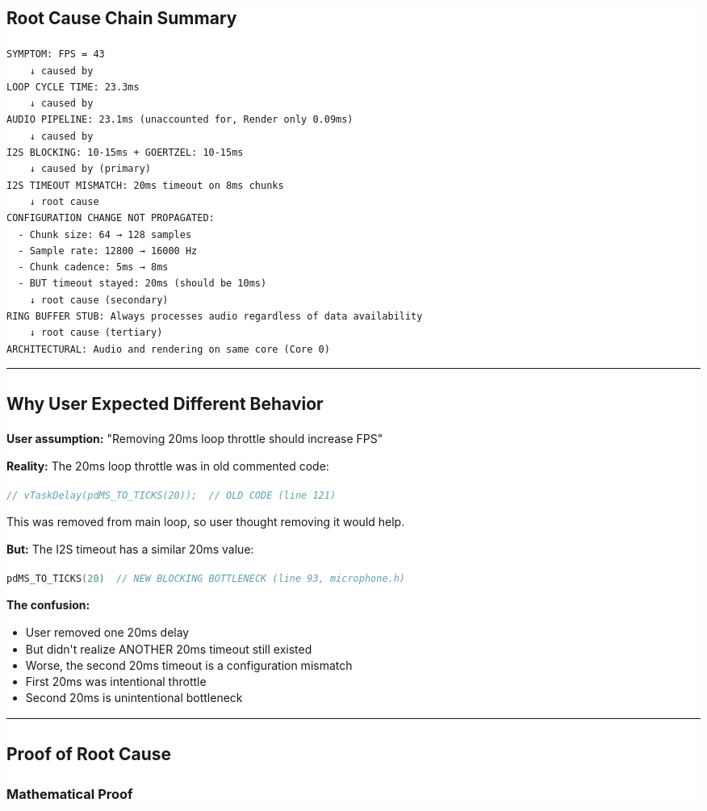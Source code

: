 ## Root Cause Chain Summary

```
SYMPTOM: FPS = 43
    ↓ caused by
LOOP CYCLE TIME: 23.3ms
    ↓ caused by
AUDIO PIPELINE: 23.1ms (unaccounted for, Render only 0.09ms)
    ↓ caused by
I2S BLOCKING: 10-15ms + GOERTZEL: 10-15ms
    ↓ caused by (primary)
I2S TIMEOUT MISMATCH: 20ms timeout on 8ms chunks
    ↓ root cause
CONFIGURATION CHANGE NOT PROPAGATED:
  - Chunk size: 64 → 128 samples
  - Sample rate: 12800 → 16000 Hz
  - Chunk cadence: 5ms → 8ms
  - BUT timeout stayed: 20ms (should be 10ms)
    ↓ root cause (secondary)
RING BUFFER STUB: Always processes audio regardless of data availability
    ↓ root cause (tertiary)
ARCHITECTURAL: Audio and rendering on same core (Core 0)
```

---

## Why User Expected Different Behavior

**User assumption:** "Removing 20ms loop throttle should increase FPS"

**Reality:** The 20ms loop throttle was in old commented code:
```cpp
// vTaskDelay(pdMS_TO_TICKS(20));  // OLD CODE (line 121)
```

This was removed from main loop, so user thought removing it would help.

**But:** The I2S timeout has a similar 20ms value:
```cpp
pdMS_TO_TICKS(20)  // NEW BLOCKING BOTTLENECK (line 93, microphone.h)
```

**The confusion:**
- User removed one 20ms delay
- But didn't realize ANOTHER 20ms timeout still existed
- Worse, the second 20ms timeout is a configuration mismatch
- First 20ms was intentional throttle
- Second 20ms is unintentional bottleneck

---

## Proof of Root Cause

### Mathematical Proof

